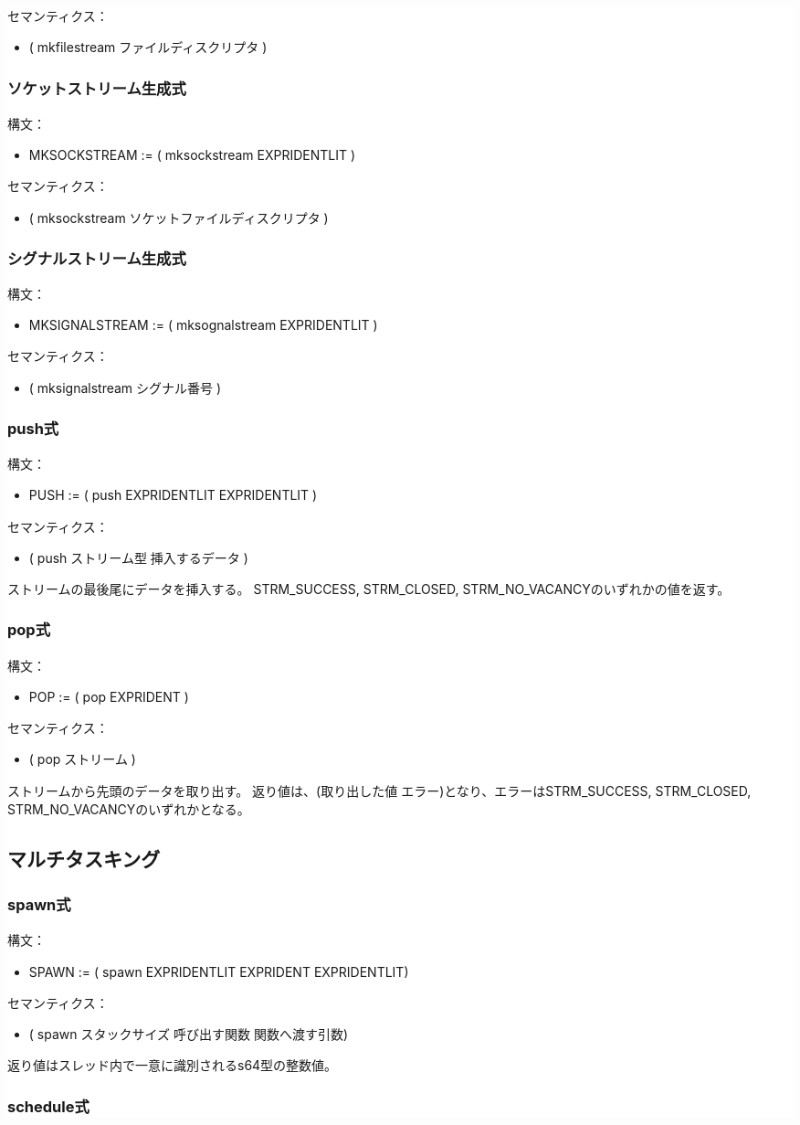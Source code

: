 セマンティクス：
- ( mkfilestream ファイルディスクリプタ )

### ソケットストリーム生成式

構文：
- MKSOCKSTREAM := ( mksockstream EXPRIDENTLIT )

セマンティクス：
- ( mksockstream ソケットファイルディスクリプタ )

### シグナルストリーム生成式

構文：
- MKSIGNALSTREAM := ( mksognalstream EXPRIDENTLIT )

セマンティクス：
- ( mksignalstream シグナル番号 )

### push式

構文：
- PUSH := ( push EXPRIDENTLIT EXPRIDENTLIT )

セマンティクス：
- ( push ストリーム型 挿入するデータ )

ストリームの最後尾にデータを挿入する。
STRM_SUCCESS, STRM_CLOSED, STRM_NO_VACANCYのいずれかの値を返す。

### pop式

構文：
- POP := ( pop EXPRIDENT )

セマンティクス：
- ( pop ストリーム )

ストリームから先頭のデータを取り出す。
返り値は、(取り出した値 エラー)となり、エラーはSTRM_SUCCESS, STRM_CLOSED,
STRM_NO_VACANCYのいずれかとなる。

## マルチタスキング

### spawn式

構文：
- SPAWN := ( spawn EXPRIDENTLIT EXPRIDENT EXPRIDENTLIT)

セマンティクス：
- ( spawn スタックサイズ 呼び出す関数 関数へ渡す引数)

返り値はスレッド内で一意に識別されるs64型の整数値。

### schedule式
